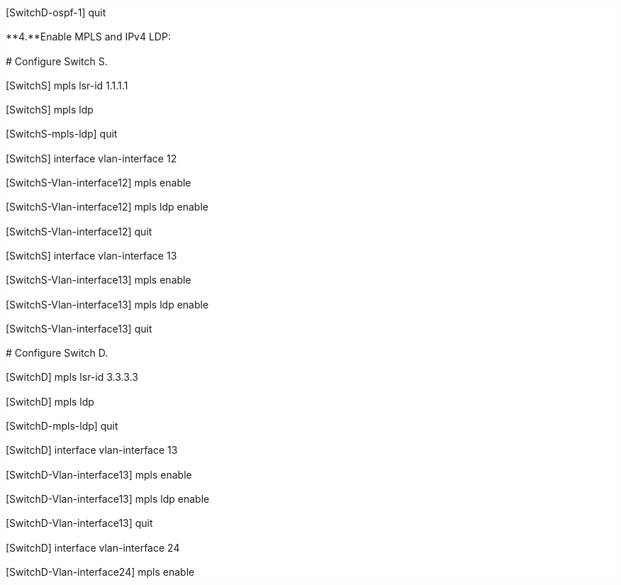 \[SwitchD-ospf-1] quit

**4\.**Enable MPLS and IPv4 LDP:

\# Configure Switch S.

\[SwitchS] mpls lsr-id 1.1.1.1

\[SwitchS] mpls ldp

\[SwitchS-mpls-ldp] quit

\[SwitchS] interface
vlan-interface 12

\[SwitchS-Vlan-interface12]
mpls enable

\[SwitchS-Vlan-interface12]
mpls ldp enable

\[SwitchS-Vlan-interface12]
quit

\[SwitchS] interface
vlan-interface 13

\[SwitchS-Vlan-interface13]
mpls enable

\[SwitchS-Vlan-interface13]
mpls ldp enable

\[SwitchS-Vlan-interface13]
quit

\# Configure Switch D.

\[SwitchD] mpls lsr-id 3.3.3.3

\[SwitchD] mpls ldp

\[SwitchD-mpls-ldp] quit

\[SwitchD] interface
vlan-interface 13

\[SwitchD-Vlan-interface13]
mpls enable

\[SwitchD-Vlan-interface13]
mpls ldp enable

\[SwitchD-Vlan-interface13]
quit

\[SwitchD] interface
vlan-interface 24

\[SwitchD-Vlan-interface24]
mpls enable
